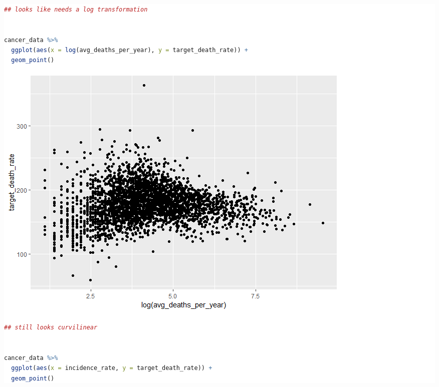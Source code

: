 ``` r
## looks like needs a log transformation


cancer_data %>% 
  ggplot(aes(x = log(avg_deaths_per_year), y = target_death_rate)) + 
  geom_point()
```

![](annie_eda_files/figure-markdown_github/unnamed-chunk-3-4.png)

``` r
## still looks curvilinear


cancer_data %>% 
  ggplot(aes(x = incidence_rate, y = target_death_rate)) + 
  geom_point()
```
